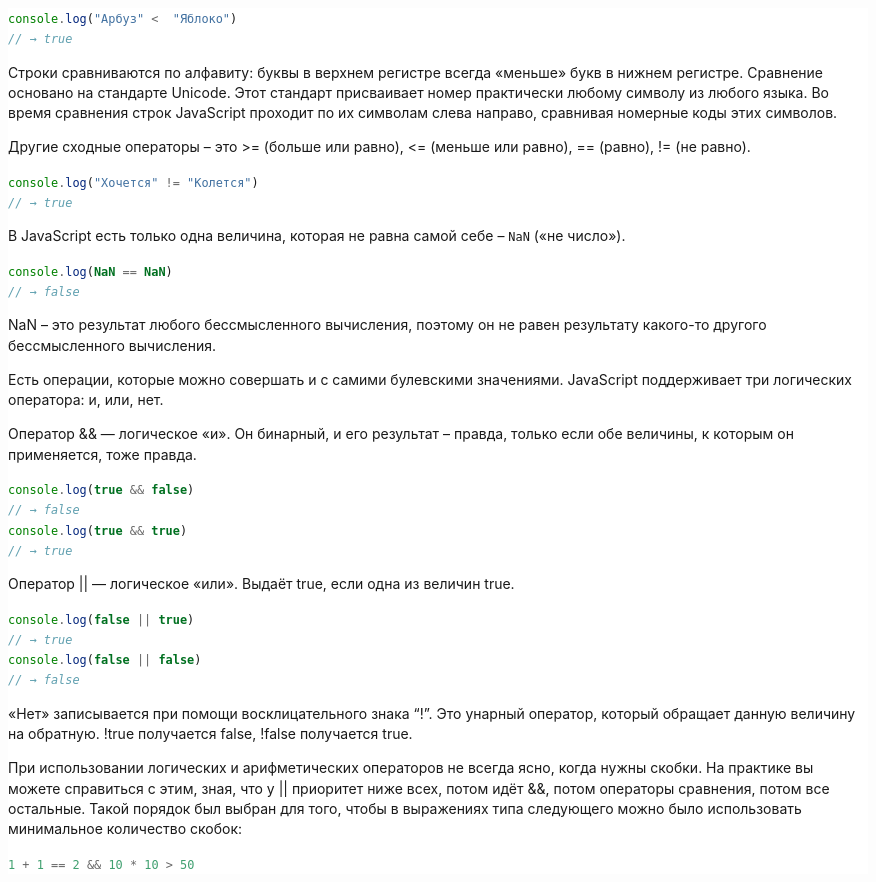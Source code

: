```js
console.log("Арбуз" <  "Яблоко")
// → true
```

Строки сравниваются по алфавиту: буквы в верхнем регистре всегда «меньше» букв в нижнем регистре. Сравнение основано на стандарте Unicode. Этот стандарт присваивает номер практически любому символу из любого языка. Во время сравнения строк JavaScript проходит по их символам слева направо, сравнивая номерные коды этих символов.

Другие сходные операторы – это >= (больше или равно), <= (меньше или равно), == (равно), != (не равно).

```js
console.log("Хочется" != "Колется")
// → true
```

В JavaScript есть только одна величина, которая не равна самой себе – `NaN` («не число»).

```js
console.log(NaN == NaN)
// → false
```

NaN – это результат любого бессмысленного вычисления, поэтому он не равен результату какого-то другого бессмысленного вычисления.

Есть операции, которые можно совершать и с самими булевскими значениями. JavaScript поддерживает три логических оператора: и, или, нет.

Оператор &amp;&amp; — логическое «и». Он бинарный, и его результат – правда, только если обе величины, к которым он применяется, тоже правда.

```js
console.log(true && false)
// → false
console.log(true && true)
// → true
```

Оператор || — логическое «или». Выдаёт true, если одна из величин true.

```js
console.log(false || true)
// → true
console.log(false || false)
// → false
```

«Нет» записывается при помощи восклицательного знака “!”. Это унарный оператор, который обращает данную величину на обратную. !true получается false, !false получается true.

При использовании логических и арифметических операторов не всегда ясно, когда нужны скобки. На практике вы можете справиться с этим, зная, что у || приоритет ниже всех, потом идёт &amp;&amp;, потом операторы сравнения, потом все остальные. Такой порядок был выбран для того, чтобы в выражениях типа следующего можно было использовать минимальное количество скобок:

```js
1 + 1 == 2 && 10 * 10 > 50
```
